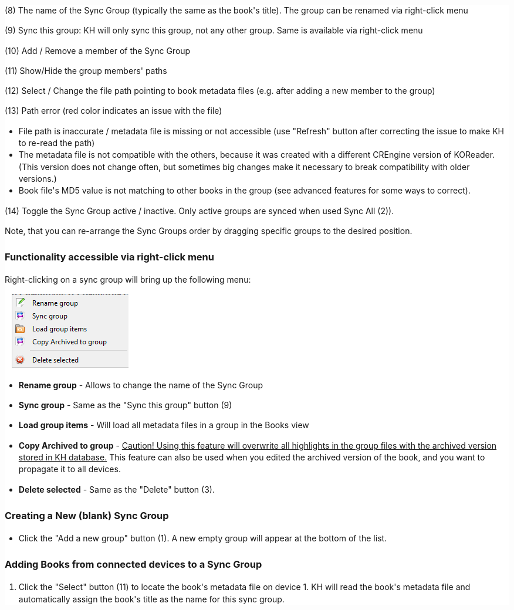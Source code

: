 (8) The name of the Sync Group (typically the same as the book's title). The group can be renamed via right-click menu

(9) Sync this group: KH will only sync this group, not any other group. Same is available via right-click menu

(10) Add / Remove a member of the Sync Group

(11) Show/Hide the group members' paths

(12) Select / Change the file path pointing to book metadata files (e.g. after adding a new member to the group)

(13) Path error (red color indicates an issue with the file)

-  File path is inaccurate / metadata file is missing or not accessible (use "Refresh" button after correcting the issue to make KH to re-read the path)
- The metadata file is not compatible with the others, because it was created with a different CREngine version of KOReader.  
  (This version does not change often, but sometimes big changes make it necessary to break compatibility with older versions.) 
-  Book file's MD5 value is not matching to other books in the group (see advanced features for some ways to correct).

(14) Toggle the Sync Group active / inactive. Only active groups are synced when used Sync All (2)).  

Note, that you can re-arrange the Sync Groups order by dragging specific groups to the desired position.


### Functionality accessible via right-click menu

Right-clicking on a sync group will bring up the following menu:


   ![10]


-  **Rename group** - Allows to change the name of the Sync Group

-  **Sync group** - Same as the "Sync this group" button (9)

-  **Load group items** - Will load all metadata files in a group in the Books view

-  **Copy Archived to group** - <u>Caution! Using this feature will overwrite all highlights in the group files with the archived version stored in KH database.</u> This feature can also be used when you edited the archived version of the book, and you want to propagate it to all devices.

-  **Delete selected** - Same as the "Delete" button (3).


### Creating a New (blank) Sync Group

- Click the "Add a new group" button (1). A new empty group will appear at the bottom of the list.


### Adding Books from connected devices to a Sync Group

1. Click the "Select" button (11) to locate the book's metadata file on device 1. KH will read the book's metadata file and automatically assign the book's title as the name for this sync group.


  [1]:  ./images/1_2.png
  [2]:  ./images/2_2.png
  [3]:  ./images/3_2.png
  [4]:  ./images/4_2.png
  [5]:  ./images/image6.png
  [6]:  ./images/image7.png
  [7]:  ./images/image5.png
  [8]:  ./images/8_2.png
  [9]:  ./images/9_2.png
  [10]: ./images/10_2.png
  [11]: ./images/11.png